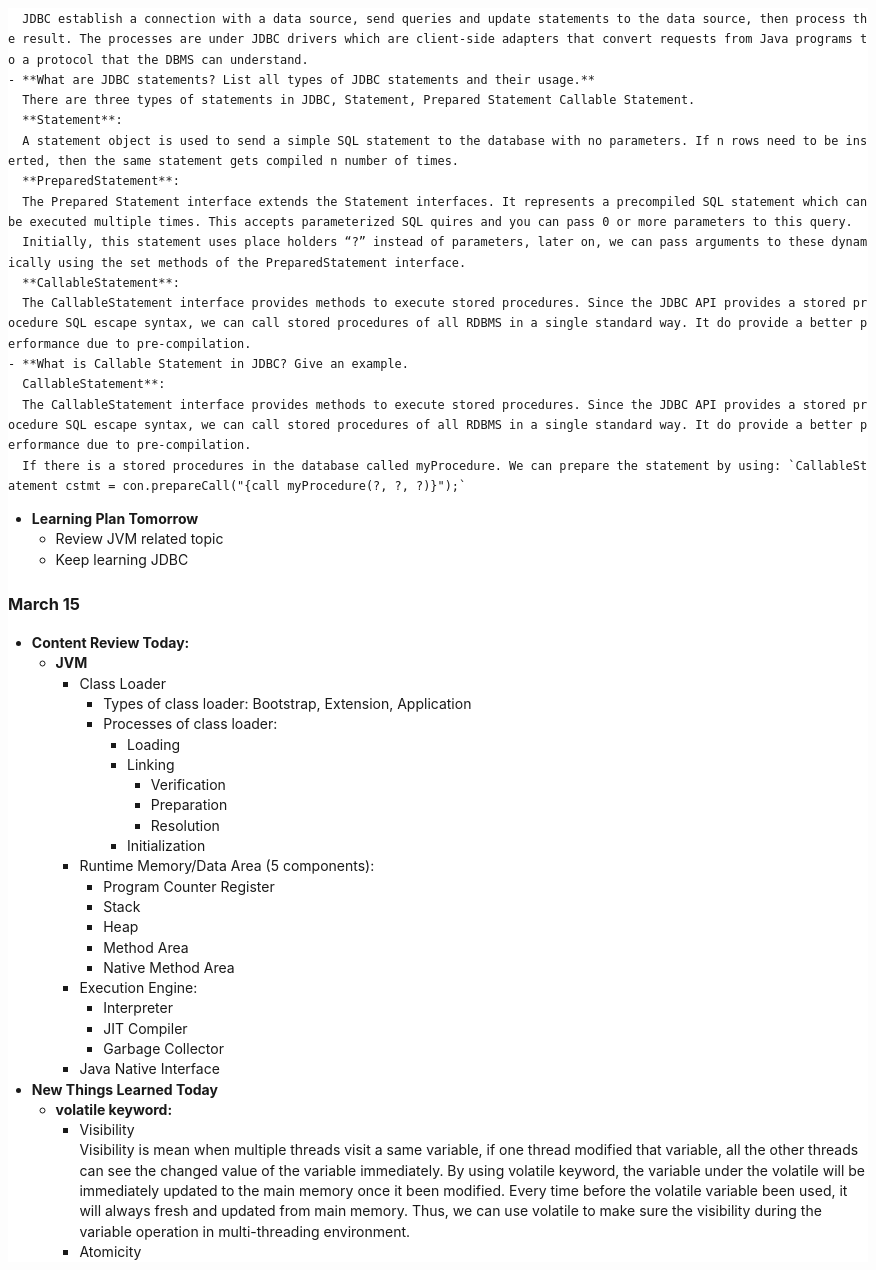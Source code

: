       JDBC establish a connection with a data source, send queries and update statements to the data source, then process the result. The processes are under JDBC drivers which are client-side adapters that convert requests from Java programs to a protocol that the DBMS can understand.
    - **What are JDBC statements? List all types of JDBC statements and their usage.**  
      There are three types of statements in JDBC, Statement, Prepared Statement Callable Statement.
      **Statement**:  
      A statement object is used to send a simple SQL statement to the database with no parameters. If n rows need to be inserted, then the same statement gets compiled n number of times.
      **PreparedStatement**:  
      The Prepared Statement interface extends the Statement interfaces. It represents a precompiled SQL statement which can be executed multiple times. This accepts parameterized SQL quires and you can pass 0 or more parameters to this query.
      Initially, this statement uses place holders “?” instead of parameters, later on, we can pass arguments to these dynamically using the set methods of the PreparedStatement interface.
      **CallableStatement**:  
      The CallableStatement interface provides methods to execute stored procedures. Since the JDBC API provides a stored procedure SQL escape syntax, we can call stored procedures of all RDBMS in a single standard way. It do provide a better performance due to pre-compilation.
    - **What is Callable Statement in JDBC? Give an example.
      CallableStatement**:  
      The CallableStatement interface provides methods to execute stored procedures. Since the JDBC API provides a stored procedure SQL escape syntax, we can call stored procedures of all RDBMS in a single standard way. It do provide a better performance due to pre-compilation.
      If there is a stored procedures in the database called myProcedure. We can prepare the statement by using: `CallableStatement cstmt = con.prepareCall("{call myProcedure(?, ?, ?)}");`
- **Learning Plan Tomorrow**  
    - Review JVM related topic
    - Keep learning JDBC

### March 15

- **Content Review Today:**
    - **JVM**
        - Class Loader
            - Types of class loader: Bootstrap, Extension, Application
            - Processes of class loader:
                - Loading
                - Linking
                    - Verification
                    - Preparation
                    - Resolution
                - Initialization
        - Runtime Memory/Data Area (5 components):
            - Program Counter Register
            - Stack
            - Heap
            - Method Area
            - Native Method Area
        - Execution Engine:
            - Interpreter
            - JIT Compiler
            - Garbage Collector
        - Java Native Interface
- **New Things Learned Today**
    - **volatile keyword:**
        - Visibility  
          Visibility is mean when multiple threads visit a same variable, if one thread modified that variable, all the other threads can see the changed value of the variable immediately.
          By using volatile keyword, the variable under the volatile will be immediately updated to the main memory once it been modified. Every time before the volatile variable been used, it will always fresh and updated from main memory. Thus, we can use volatile to make sure the visibility during the variable operation in multi-threading environment.
        - Atomicity  